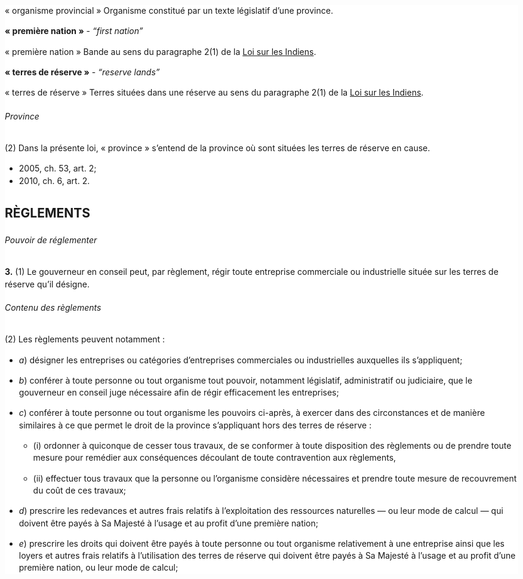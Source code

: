     

« organisme provincial » Organisme constitué par un texte législatif d’une province.

**« première nation »** - _“first nation”_

    

« première nation » Bande au sens du paragraphe 2(1) de la [Loi sur les Indiens](/canada/fra/lois/I/I-5.md).

**« terres de réserve »** - _“reserve lands”_

    

« terres de réserve » Terres situées dans une réserve au sens du paragraphe 2(1) de la [Loi sur les Indiens](/canada/fra/lois/I/I-5.md).

###### Province

(2) Dans la présente loi, « province » s’entend de la province où sont situées les terres de réserve en cause.

  * 2005, ch. 53, art. 2;
  * 2010, ch. 6, art. 2.

## RÈGLEMENTS

###### Pouvoir de réglementer

**3.** (1) Le gouverneur en conseil peut, par règlement, régir toute entreprise commerciale ou industrielle située sur les terres de réserve qu’il désigne.

###### Contenu des règlements

(2) Les règlements peuvent notamment :

  * _a_) désigner les entreprises ou catégories d’entreprises commerciales ou industrielles auxquelles ils s’appliquent;

  * _b_) conférer à toute personne ou tout organisme tout pouvoir, notamment législatif, administratif ou judiciaire, que le gouverneur en conseil juge nécessaire afin de régir efficacement les entreprises;

  * _c_) conférer à toute personne ou tout organisme les pouvoirs ci-après, à exercer dans des circonstances et de manière similaires à ce que permet le droit de la province s’appliquant hors des terres de réserve :

    * (i) ordonner à quiconque de cesser tous travaux, de se conformer à toute disposition des règlements ou de prendre toute mesure pour remédier aux conséquences découlant de toute contravention aux règlements,

    * (ii) effectuer tous travaux que la personne ou l’organisme considère nécessaires et prendre toute mesure de recouvrement du coût de ces travaux;

  * _d_) prescrire les redevances et autres frais relatifs à l’exploitation des ressources naturelles — ou leur mode de calcul — qui doivent être payés à Sa Majesté à l’usage et au profit d’une première nation;

  * _e_) prescrire les droits qui doivent être payés à toute personne ou tout organisme relativement à une entreprise ainsi que les loyers et autres frais relatifs à l’utilisation des terres de réserve qui doivent être payés à Sa Majesté à l’usage et au profit d’une première nation, ou leur mode de calcul;

